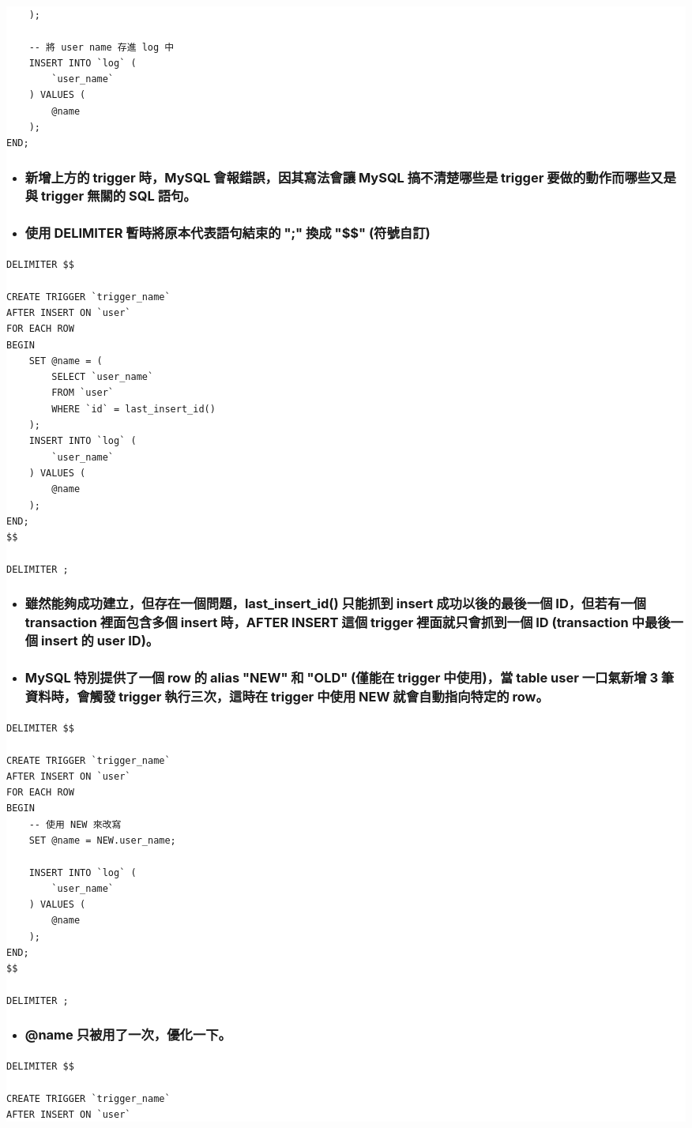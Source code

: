 ```
    );

    -- 將 user name 存進 log 中
    INSERT INTO `log` (
        `user_name`
    ) VALUES (
        @name
    );
END;
```
* ### 新增上方的 trigger 時，MySQL 會報錯誤，因其寫法會讓 MySQL 搞不清楚哪些是 trigger 要做的動作而哪些又是與 trigger 無關的 SQL 語句。
* ### 使用 DELIMITER 暫時將原本代表語句結束的 ";" 換成 "$$" (符號自訂)
```
DELIMITER $$

CREATE TRIGGER `trigger_name`
AFTER INSERT ON `user`
FOR EACH ROW
BEGIN
    SET @name = (
        SELECT `user_name`
        FROM `user`
        WHERE `id` = last_insert_id()
    );
    INSERT INTO `log` (
        `user_name`
    ) VALUES (
        @name
    );
END;
$$

DELIMITER ;
```
* ### 雖然能夠成功建立，但存在一個問題，last_insert_id() 只能抓到 insert 成功以後的最後一個 ID，但若有一個 transaction 裡面包含多個 insert 時，AFTER INSERT 這個 trigger 裡面就只會抓到一個 ID (transaction 中最後一個 insert 的 user ID)。
* ### MySQL 特別提供了一個 row 的 alias "NEW" 和 "OLD" (僅能在 trigger 中使用)，當 table user 一口氣新增 3 筆資料時，會觸發 trigger 執行三次，這時在 trigger 中使用 NEW 就會自動指向特定的 row。
```
DELIMITER $$

CREATE TRIGGER `trigger_name`
AFTER INSERT ON `user`
FOR EACH ROW
BEGIN
    -- 使用 NEW 來改寫
    SET @name = NEW.user_name;

    INSERT INTO `log` (
        `user_name`
    ) VALUES (
        @name
    );
END;
$$

DELIMITER ;
```
* ### \@name 只被用了一次，優化一下。
```
DELIMITER $$

CREATE TRIGGER `trigger_name`
AFTER INSERT ON `user`
```